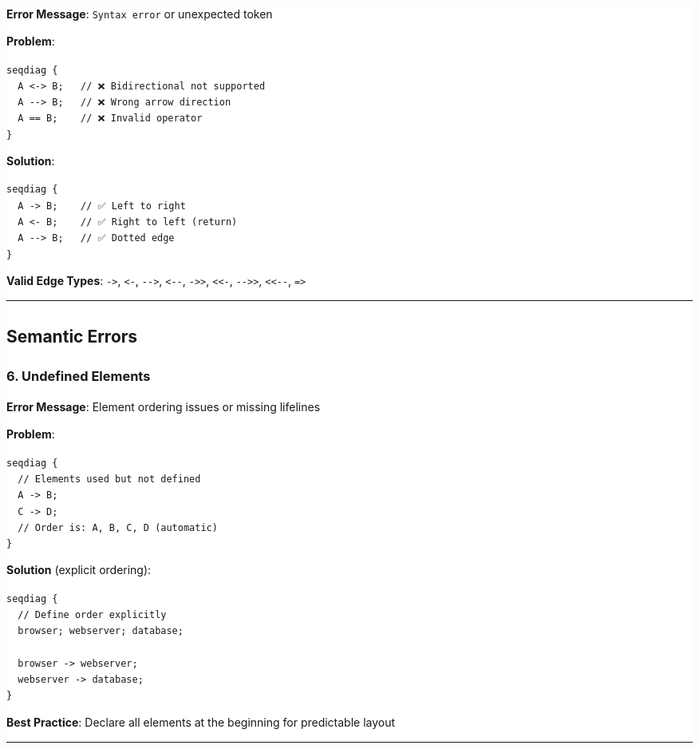 **Error Message**: `Syntax error` or unexpected token

**Problem**:

```seqdiag
seqdiag {
  A <-> B;   // ❌ Bidirectional not supported
  A --> B;   // ❌ Wrong arrow direction
  A == B;    // ❌ Invalid operator
}
```

**Solution**:

```seqdiag
seqdiag {
  A -> B;    // ✅ Left to right
  A <- B;    // ✅ Right to left (return)
  A --> B;   // ✅ Dotted edge
}
```

**Valid Edge Types**: `->`, `<-`, `-->`, `<--`, `->>`, `<<-`, `-->>`, `<<--`, `=>`

---

## Semantic Errors

### 6. Undefined Elements

**Error Message**: Element ordering issues or missing lifelines

**Problem**:

```seqdiag
seqdiag {
  // Elements used but not defined
  A -> B;
  C -> D;
  // Order is: A, B, C, D (automatic)
}
```

**Solution** (explicit ordering):

```seqdiag
seqdiag {
  // Define order explicitly
  browser; webserver; database;

  browser -> webserver;
  webserver -> database;
}
```

**Best Practice**: Declare all elements at the beginning for predictable layout

---